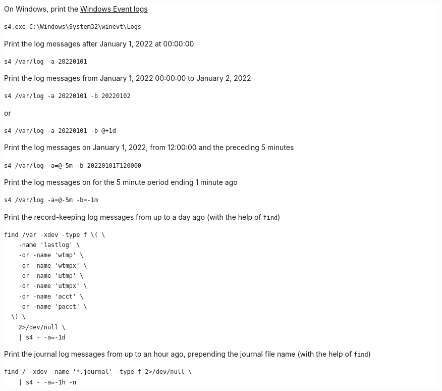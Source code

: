 On Windows, print the [Windows Event logs]

```lang-text
s4.exe C:\Windows\System32\winevt\Logs
```

Print the log messages after January 1, 2022 at 00:00:00

```lang-text
s4 /var/log -a 20220101
```

Print the log messages from January 1, 2022 00:00:00 to January 2, 2022

```lang-text
s4 /var/log -a 20220101 -b 20220102
```

or

```lang-text
s4 /var/log -a 20220101 -b @+1d
```

Print the log messages on January 1, 2022, from 12:00:00 and
the preceding 5 minutes

```lang-text
s4 /var/log -a=@-5m -b 20220101T120000
```

Print the log messages on for the 5 minute period ending 1 minute ago

```lang-text
s4 /var/log -a=@-5m -b=-1m
```

Print the record-keeping log messages from up to a day ago
(with the help of `find`)

```lang-text
find /var -xdev -type f \( \
    -name 'lastlog' \
    -or -name 'wtmp' \
    -or -name 'wtmpx' \
    -or -name 'utmp' \
    -or -name 'utmpx' \
    -or -name 'acct' \
    -or -name 'pacct' \
  \) \
    2>/dev/null \
    | s4 - -a=-1d
```

Print the journal log messages from up to an hour ago, prepending the journal
file name (with the help of `find`)

```lang-text
find / -xdev -name '*.journal' -type f 2>/dev/null \
    | s4 - -a=-1h -n
```


[rust is installed]: https://www.rust-lang.org/tools/install
[`jemalloc`]: http://jemalloc.net/
[`mimalloc`]: https://microsoft.github.io/mimalloc/bench.html
[is the fastest according to `mimalloc` project benchmarks]: https://github.com/microsoft/mimalloc#Performance
[rustup.rs]: https://rustup.rs/
[Windows Event logs]: https://github.com/libyal/libevtx/blob/126297f7f0e325f9e2cd27b0b60d3cf02ffdfd04/documentation/Windows%20XML%20Event%20Log%20(EVTX).asciidoc
[Issue #16]: https://github.com/jtmoon79/super-speedy-syslog-searcher/issues/16
[Issue #270]: https://github.com/jtmoon79/super-speedy-syslog-searcher/issues/270
[_logging chaos: the problem `s4` solves_]: #logging-chaos-the-problem-s4-solves
[`acct`, `pacct`]: https://www.man7.org/linux/man-pages/man5/acct.5.html
[`lastlog`]: https://man.netbsd.org/lastlog.5
[`utmp`, `utmpx`]: https://en.wikipedia.org/w/index.php?title=Utmp&oldid=1143684808#utmpx,_wtmpx_and_btmpx
[dmesg]: https://superuser.com/questions/565927/differences-in-var-log-syslog-dmesg-messages-log-files
[_X.org_]: https://wiki.archlinux.org/title/Xorg#Troubleshooting
[Internet Message Format (RFC 2822)]: https://www.rfc-editor.org/rfc/rfc2822#section-3.3
[The BSD syslog Protocol (RFC 3164)]: https://www.rfc-editor.org/rfc/rfc3164#section-4.1.2
[Date and Time on the Internet: Timestamps (RFC 3339)]: https://www.rfc-editor.org/rfc/rfc3339#section-5.8
[The Syslog Protocol (RFC 5424)]: https://www.rfc-editor.org/rfc/rfc5424#section-6.2.3
[ISO 8601]: https://en.wikipedia.org/w/index.php?title=ISO_8601&oldid=1113067353#General_principles
[Red Hat Audit Log]: https://access.redhat.com/documentation/en-us/red_hat_enterprise_linux/6/html/security_guide/sec-understanding_audit_log_files
[strace]: https://www.man7.org/linux/man-pages/man1/strace.1.html
[Windows Event Log]: https://learn.microsoft.com/en-us/windows/win32/wes/windows-event-log
[systemd journal]: https://systemd.io/JOURNAL_FILE_FORMAT/
[`journalctl`]: https://www.man7.org/linux/man-pages/man1/journalctl.1.html
[`./logs/`]: https://github.com/jtmoon79/super-speedy-syslog-searcher/tree/main/logs
[`src/readers/filepreprocessor`]: https://github.com/jtmoon79/super-speedy-syslog-searcher/blob/0.7.78/src/readers/filepreprocessor.rs#L480
[the Github Action]: https://github.com/jtmoon79/super-speedy-syslog-searcher/blob/0.7.78/.github/workflows/rust.yml
[Issue #8]: https://github.com/jtmoon79/super-speedy-syslog-searcher/issues/8
[Issue #11]: https://github.com/jtmoon79/super-speedy-syslog-searcher/issues/11
[Issue #14]: https://github.com/jtmoon79/super-speedy-syslog-searcher/issues/14
[Issue #12]: https://github.com/jtmoon79/super-speedy-syslog-searcher/issues/12
[Issue #39]: https://github.com/jtmoon79/super-speedy-syslog-searcher/issues/39
[Issue #86]: https://github.com/jtmoon79/super-speedy-syslog-searcher/issues/86
[ISO descriptive format]: https://en.wikipedia.org/w/index.php?title=ISO_8601&oldid=1114310323#Calendar_dates
[_Ordinal dates_]: https://en.wikipedia.org/w/index.php?title=ISO_8601&oldid=1114310323#Ordinal_dates
[_Week dates_]: https://en.wikipedia.org/w/index.php?title=ISO_8601&oldid=1114310323#Week_dates
[without minutes and seconds]: https://en.wikipedia.org/w/index.php?title=ISO_8601&oldid=1114310323#Times
[user accounting record files are read into memory]: https://docs.rs/super_speedy_syslog_searcher/0.6.70/s4lib/readers/fixedstructreader/struct.FixedStructReader.html#summary-of-operation
[Issue #13]: https://github.com/jtmoon79/super-speedy-syslog-searcher/issues/13
[Issue #284]: https://github.com/jtmoon79/super-speedy-syslog-searcher/issues/284
[Issue #293]: https://github.com/jtmoon79/super-speedy-syslog-searcher/issues/293
[Issue #300]: https://github.com/jtmoon79/super-speedy-syslog-searcher/issues/300
[RFC 2822]: https://www.rfc-editor.org/rfc/rfc2822#section-3.3
[RFC 3164]: https://www.rfc-editor.org/rfc/rfc3164#section-4.1.2
[RFC 3339]: https://www.rfc-editor.org/rfc/rfc3339#section-5.8
[RFC 5424]: https://www.rfc-editor.org/rfc/rfc5424#section-6.2.3
[`compare-log-mergers.txt`]: https://github.com/jtmoon79/super-speedy-syslog-searcher/tree/0.7.77/releases/0.7.77
[_Install `super_speedy_syslog_searcher`_]: #install-super_speedy_syslog_searcher
[new Issue type _Feature request (datetime format)_]: https://github.com/jtmoon79/super-speedy-syslog-searcher/issues/new/choose
[an example user-submitted Issue]: https://github.com/jtmoon79/super-speedy-syslog-searcher/issues/81
[defined among several RFCs]: https://en.wikipedia.org/w/index.php?title=Syslog&oldid=1219545533#Internet_standard_documents
[docs section _Definitions of data_]: https://docs.rs/super_speedy_syslog_searcher/latest/s4lib/data/index.html
[logs access attempts in an ad-hoc format]: https://docs.nginx.com/nginx/admin-guide/monitoring/logging/#setting-up-the-access-log
[`CHANGELOG.md`]: ./CHANGELOG.md
[`Extended-Thoughts.md`]: ./Extended-Thoughts.md